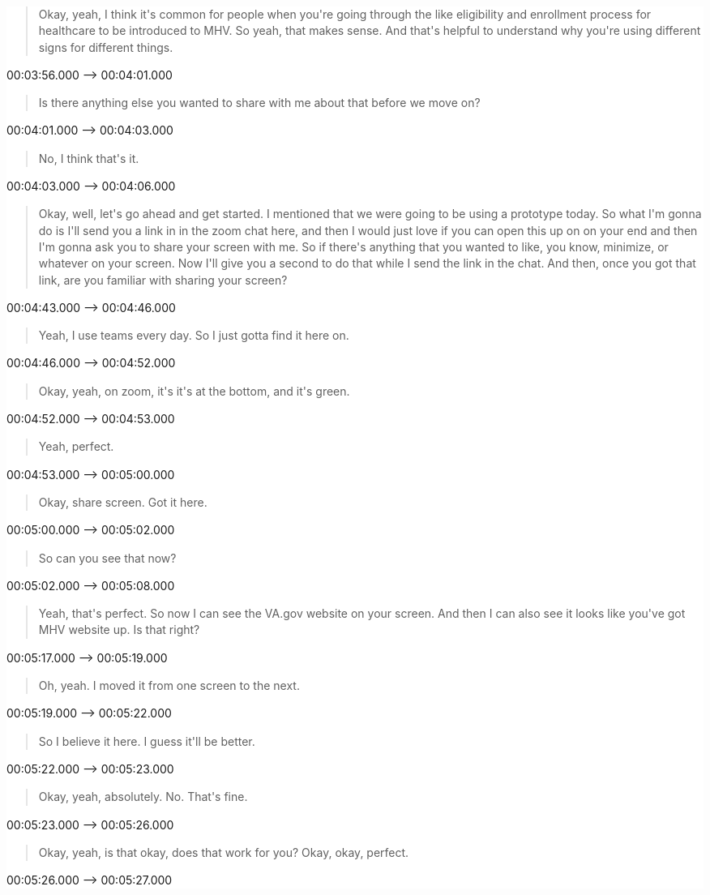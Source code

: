 > Okay, yeah, I think it's common for people when you're going through the like eligibility and enrollment process for healthcare to be introduced to MHV. So yeah, that makes sense. And that's helpful to understand why you're using different signs for different things.

00:03:56.000 --> 00:04:01.000

> Is there anything else you wanted to share with me about that before we move on?

00:04:01.000 --> 00:04:03.000

> No, I think that's it.

00:04:03.000 --> 00:04:06.000

> Okay, well, let's go ahead and get started. I mentioned that we were going to be using a prototype today. So what I'm gonna do is I'll send you a link in in the zoom chat here, and then I would just love if you can open this up on on your end and then I'm gonna ask you to share your screen with me. So if there's anything that you wanted to like, you know, minimize, or whatever on your screen. Now I'll give you a second to do that while I send the link in the chat. And then, once you got that link, are you familiar with sharing your screen?

00:04:43.000 --> 00:04:46.000

> Yeah, I use teams every day. So I just gotta find it here on.

00:04:46.000 --> 00:04:52.000

> Okay, yeah, on zoom, it's it's at the bottom, and it's green.

00:04:52.000 --> 00:04:53.000

> Yeah, perfect.

00:04:53.000 --> 00:05:00.000

> Okay, share screen. Got it here.

00:05:00.000 --> 00:05:02.000

> So can you see that now?

00:05:02.000 --> 00:05:08.000

> Yeah, that's perfect. So now I can see the VA.gov website on your screen. And then I can also see it looks like you've got MHV website up. Is that right?

00:05:17.000 --> 00:05:19.000

> Oh, yeah. I moved it from one screen to the next.

00:05:19.000 --> 00:05:22.000

> So I believe it here. I guess it'll be better.

00:05:22.000 --> 00:05:23.000

> Okay, yeah, absolutely. No. That's fine.

00:05:23.000 --> 00:05:26.000

> Okay, yeah, is that okay, does that work for you? Okay, okay, perfect.

00:05:26.000 --> 00:05:27.000
